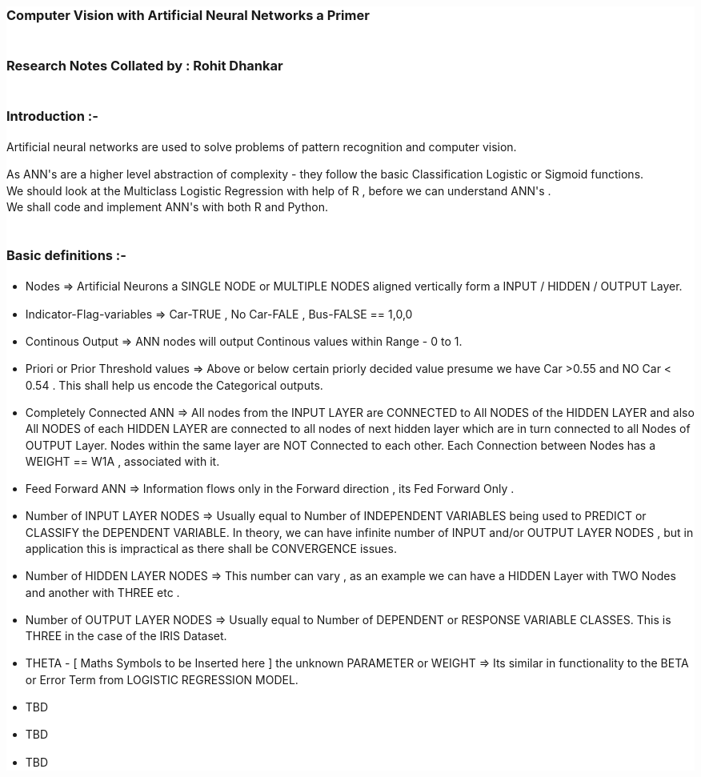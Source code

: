 ### Computer Vision with Artificial Neural Networks a Primer 
#
### Research Notes Collated by : Rohit Dhankar
#
### Introduction :-   
Artificial neural networks are used to solve problems of pattern
recognition and computer vision.   

As ANN's are a higher level abstraction of complexity - they follow the basic Classification Logistic or Sigmoid functions.  
We should look at the Multiclass Logistic Regression with help of R , before we can understand ANN's .   
We shall code and implement ANN's with both R and Python.   
#
### Basic definitions :-  


- Nodes => Artificial Neurons a SINGLE NODE or MULTIPLE NODES aligned vertically form a INPUT / HIDDEN / OUTPUT Layer.   

- Indicator-Flag-variables => Car-TRUE , No Car-FALE , Bus-FALSE ==  1,0,0   

- Continous Output => ANN nodes will output Continous values within Range - 0 to 1.   

- Priori or Prior Threshold values => Above or below certain priorly decided value presume we have Car >0.55 and NO Car < 0.54 . This shall help us encode the Categorical outputs.  

- Completely Connected ANN => All nodes from the INPUT LAYER  are CONNECTED to All NODES of the HIDDEN LAYER and also All NODES of each HIDDEN LAYER are connected to all nodes of next hidden layer which are in turn connected to all Nodes of OUTPUT Layer. Nodes within the same layer are NOT Connected to each other. Each Connection between Nodes has a WEIGHT == W1A , associated with it.  

- Feed Forward ANN => Information flows only in the Forward direction , its Fed Forward Only .  

- Number of INPUT LAYER NODES => Usually equal to Number of INDEPENDENT VARIABLES being used to PREDICT or CLASSIFY the DEPENDENT VARIABLE.  In theory, we can have infinite number of INPUT and/or OUTPUT LAYER NODES , but in application this is impractical as there shall be CONVERGENCE issues.  

- Number of HIDDEN LAYER NODES => This number can vary , as an example we can have a HIDDEN Layer with TWO Nodes and another with THREE etc .   

- Number of OUTPUT LAYER NODES => Usually equal to Number of DEPENDENT or RESPONSE VARIABLE CLASSES. This is THREE in the case of the IRIS Dataset.  

- THETA - [ Maths Symbols to be Inserted here ] the unknown PARAMETER or WEIGHT => Its similar in functionality to the BETA or Error Term from LOGISTIC REGRESSION MODEL.   



- TBD 

- TBD 

- TBD 
